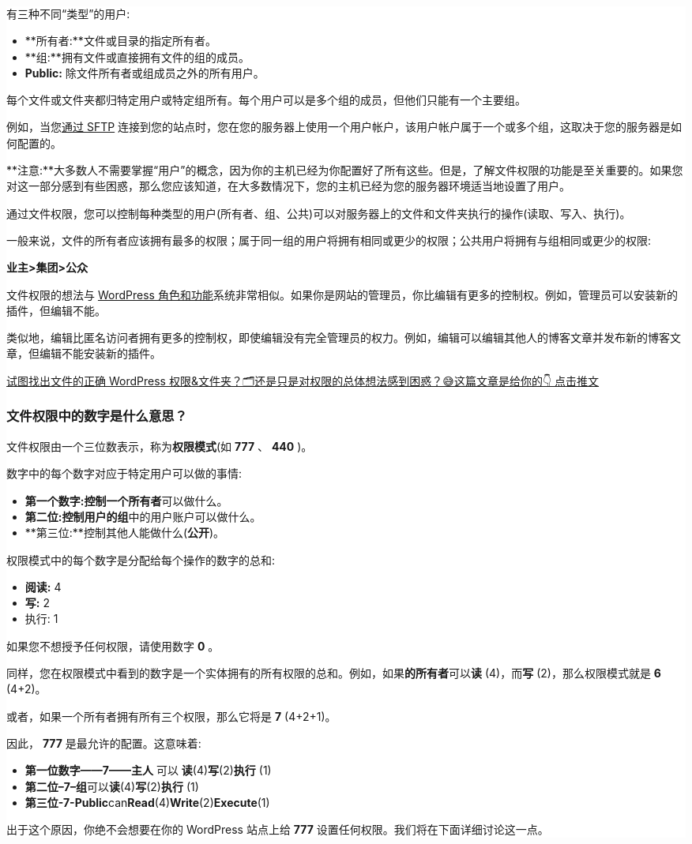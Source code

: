 有三种不同“类型”的用户:

*   **所有者:**文件或目录的指定所有者。
*   **组:**拥有文件或直接拥有文件的组的成员。
*   **Public:** 除文件所有者或组成员之外的所有用户。

每个文件或文件夹都归特定用户或特定组所有。每个用户可以是多个组的成员，但他们只能有一个主要组。

例如，当您[通过 SFTP](https://kinsta.com/knowledgebase/how-to-use-sftp/) 连接到您的站点时，您在您的服务器上使用一个用户帐户，该用户帐户属于一个或多个组，这取决于您的服务器是如何配置的。

**注意:**大多数人不需要掌握“用户”的概念，因为你的主机已经为你配置好了所有这些。但是，了解文件权限的功能是至关重要的。如果您对这一部分感到有些困惑，那么您应该知道，在大多数情况下，您的主机已经为您的服务器环境适当地设置了用户。

通过文件权限，您可以控制每种类型的用户(所有者、组、公共)可以对服务器上的文件和文件夹执行的操作(读取、写入、执行)。

一般来说，文件的所有者应该拥有最多的权限；属于同一组的用户将拥有相同或更少的权限；公共用户将拥有与组相同或更少的权限:

**业主>集团>公众**

文件权限的想法与 [WordPress 角色和功能](https://kinsta.com/blog/wordpress-user-roles/)系统非常相似。如果你是网站的管理员，你比编辑有更多的控制权。例如，管理员可以安装新的插件，但编辑不能。

类似地，编辑比匿名访问者拥有更多的控制权，即使编辑没有完全管理员的权力。例如，编辑可以编辑其他人的博客文章并发布新的博客文章，但编辑不能安装新的插件。

[试图找出文件的正确 WordPress 权限&文件夹？🗂还是只是对权限的总体想法感到困惑？😅这篇文章是给你的👇 点击推文](https://twitter.com/intent/tweet?url=https%3A%2F%2Fkinsta.com%2Fblog%2Fwordpress-permissions%2F&via=kinsta&text=Trying+to+figure+out+the+right+WordPress+permissions+for+files+%26amp%3B+folders%3F+%F0%9F%97%82+Or+just+confused+about+the+whole+idea+of+permissions+in+general%3F+%F0%9F%98%85+This+post+is+for+you+%F0%9F%91%87&hashtags=WPTips%2CWordPress)

### 文件权限中的数字是什么意思？

文件权限由一个三位数表示，称为**权限模式**(如 **777** 、 **440** )。

数字中的每个数字对应于特定用户可以做的事情:

*   **第一个数字:**控制一个**所有者**可以做什么。
*   **第二位:**控制用户的**组**中的用户账户可以做什么。
*   **第三位:**控制其他人能做什么(**公开**)。

权限模式中的每个数字是分配给每个操作的数字的总和:

*   **阅读:** 4
*   **写:** 2
*   执行: 1

如果您不想授予任何权限，请使用数字 **0** 。

同样，您在权限模式中看到的数字是一个实体拥有的所有权限的总和。例如，如果**的所有者**可以**读** (4)，而**写** (2)，那么权限模式就是 **6** (4+2)。

或者，如果一个所有者拥有所有三个权限，那么它将是 **7** (4+2+1)。

因此， **777** 是最允许的配置。这意味着:

*   ****第一位数字——7——主人**** 可以 ****读****(4)****写****(2)****执行**** (1)
*   **第二位–7–组**可以**读**(4)**写**(2)**执行** (1)
*   **第三位-7-Public**can**Read**(4)**Write**(2)**Execute**(1)

出于这个原因，你绝不会想要在你的 WordPress 站点上给 **777** 设置任何权限。我们将在下面详细讨论这一点。
